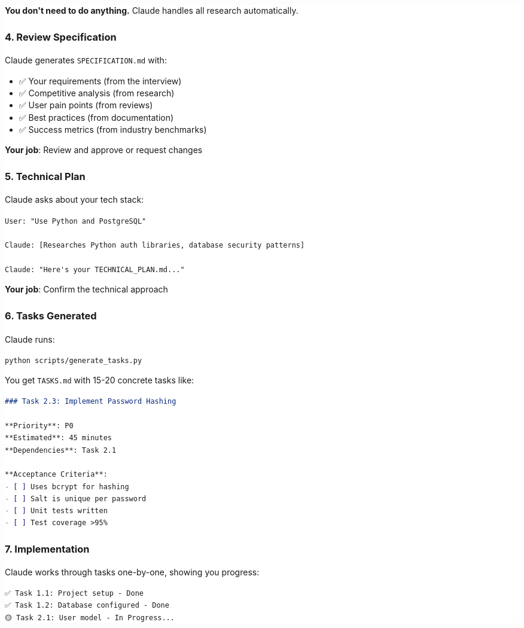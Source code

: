 **You don't need to do anything.** Claude handles all research automatically.

### 4. Review Specification

Claude generates `SPECIFICATION.md` with:
- ✅ Your requirements (from the interview)
- ✅ Competitive analysis (from research)
- ✅ User pain points (from reviews)
- ✅ Best practices (from documentation)
- ✅ Success metrics (from industry benchmarks)

**Your job**: Review and approve or request changes

### 5. Technical Plan

Claude asks about your tech stack:

```
User: "Use Python and PostgreSQL"

Claude: [Researches Python auth libraries, database security patterns]

Claude: "Here's your TECHNICAL_PLAN.md..."
```

**Your job**: Confirm the technical approach

### 6. Tasks Generated

Claude runs:
```bash
python scripts/generate_tasks.py
```

You get `TASKS.md` with 15-20 concrete tasks like:

```markdown
### Task 2.3: Implement Password Hashing

**Priority**: P0
**Estimated**: 45 minutes
**Dependencies**: Task 2.1

**Acceptance Criteria**:
- [ ] Uses bcrypt for hashing
- [ ] Salt is unique per password
- [ ] Unit tests written
- [ ] Test coverage >95%
```

### 7. Implementation

Claude works through tasks one-by-one, showing you progress:

```
✅ Task 1.1: Project setup - Done
✅ Task 1.2: Database configured - Done
🟡 Task 2.1: User model - In Progress...
```
